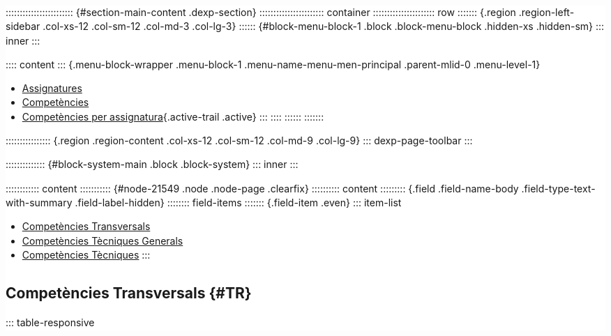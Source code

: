 :::::::::::::::::::::::: {#section-main-content .dexp-section}
::::::::::::::::::::::: container
:::::::::::::::::::::: row
::::::: {.region .region-left-sidebar .col-xs-12 .col-sm-12 .col-md-3 .col-lg-3}
:::::: {#block-menu-block-1 .block .block-menu-block .hidden-xs .hidden-sm}
::: inner
:::

:::: content
::: {.menu-block-wrapper .menu-block-1 .menu-name-menu-men-principal .parent-mlid-0 .menu-level-1}
-   [Assignatures](/ca/estudis/graus/grau-en-intelligencia-artificial/pla-destudis/assignatures)
-   [Competències](/ca/estudis/graus/grau-en-intelligencia-artificial/pla-destudis/competencies)
-   [Competències per
    assignatura](/ca/estudis/graus/grau-en-intelligencia-artificial/pla-destudis/competencies-assignatura){.active-trail
    .active}
:::
::::
::::::
:::::::

:::::::::::::::: {.region .region-content .col-xs-12 .col-sm-12 .col-md-9 .col-lg-9}
::: dexp-page-toolbar
:::

:::::::::::::: {#block-system-main .block .block-system}
::: inner
:::

:::::::::::: content
::::::::::: {#node-21549 .node .node-page .clearfix}
:::::::::: content
::::::::: {.field .field-name-body .field-type-text-with-summary .field-label-hidden}
:::::::: field-items
::::::: {.field-item .even}
::: item-list
-   [Competències Transversals](#TR)
-   [Competències Tècniques Generals](#GE)
-   [Competències Tècniques](#TE)
:::

## Competències Transversals {#TR}

::: table-responsive